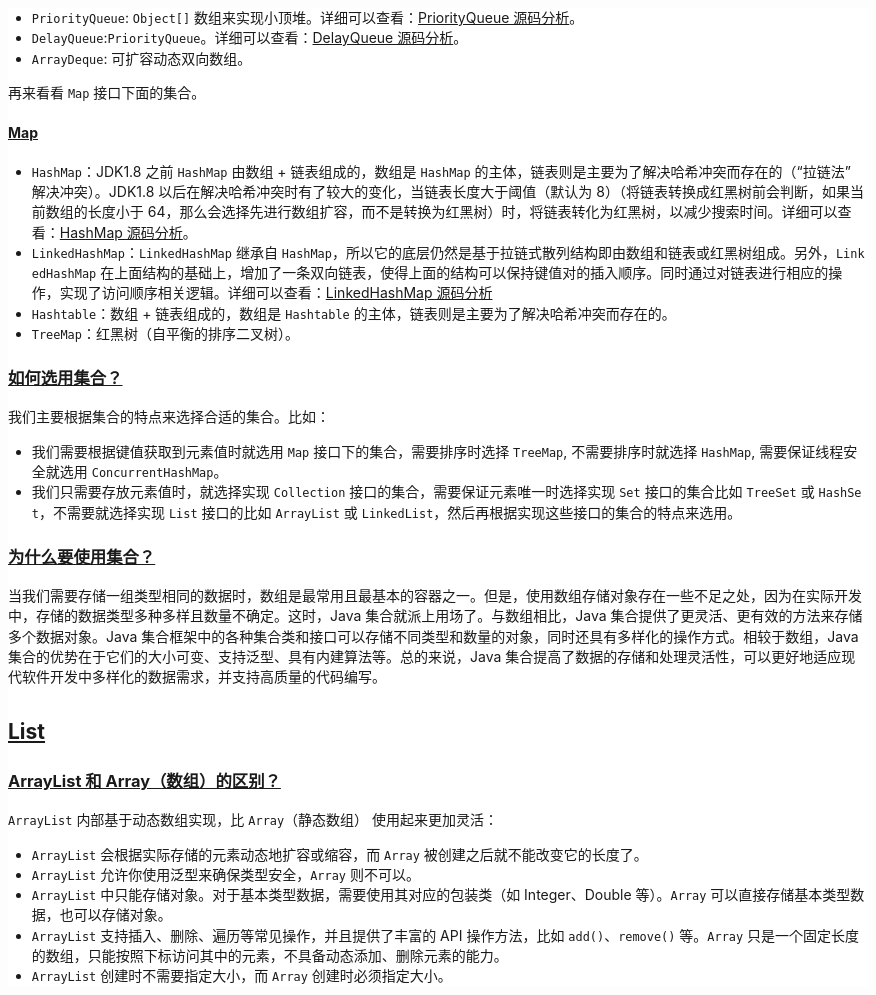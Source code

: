 - `PriorityQueue`: `Object[]` 数组来实现小顶堆。详细可以查看：[PriorityQueue 源码分析](https://javaguide.cn/java/collection/priorityqueue-source-code.html)。
- `DelayQueue`:`PriorityQueue`。详细可以查看：[DelayQueue 源码分析](https://javaguide.cn/java/collection/delayqueue-source-code.html)。
- `ArrayDeque`: 可扩容动态双向数组。

再来看看 `Map` 接口下面的集合。

#### [Map](https://javaguide.cn/java/collection/java-collection-questions-01.html#map)

- `HashMap`：JDK1.8 之前 `HashMap` 由数组 + 链表组成的，数组是 `HashMap` 的主体，链表则是主要为了解决哈希冲突而存在的（“拉链法” 解决冲突）。JDK1.8 以后在解决哈希冲突时有了较大的变化，当链表长度大于阈值（默认为 8）（将链表转换成红黑树前会判断，如果当前数组的长度小于 64，那么会选择先进行数组扩容，而不是转换为红黑树）时，将链表转化为红黑树，以减少搜索时间。详细可以查看：[HashMap 源码分析](https://javaguide.cn/java/collection/hashmap-source-code.html)。
- `LinkedHashMap`：`LinkedHashMap` 继承自 `HashMap`，所以它的底层仍然是基于拉链式散列结构即由数组和链表或红黑树组成。另外，`LinkedHashMap` 在上面结构的基础上，增加了一条双向链表，使得上面的结构可以保持键值对的插入顺序。同时通过对链表进行相应的操作，实现了访问顺序相关逻辑。详细可以查看：[LinkedHashMap 源码分析](https://javaguide.cn/java/collection/linkedhashmap-source-code.html)
- `Hashtable`：数组 + 链表组成的，数组是 `Hashtable` 的主体，链表则是主要为了解决哈希冲突而存在的。
- `TreeMap`：红黑树（自平衡的排序二叉树）。

### [如何选用集合？](https://javaguide.cn/java/collection/java-collection-questions-01.html#%E5%A6%82%E4%BD%95%E9%80%89%E7%94%A8%E9%9B%86%E5%90%88)

我们主要根据集合的特点来选择合适的集合。比如：

- 我们需要根据键值获取到元素值时就选用 `Map` 接口下的集合，需要排序时选择 `TreeMap`, 不需要排序时就选择 `HashMap`, 需要保证线程安全就选用 `ConcurrentHashMap`。
- 我们只需要存放元素值时，就选择实现 `Collection` 接口的集合，需要保证元素唯一时选择实现 `Set` 接口的集合比如 `TreeSet` 或 `HashSet`，不需要就选择实现 `List` 接口的比如 `ArrayList` 或 `LinkedList`，然后再根据实现这些接口的集合的特点来选用。

### [为什么要使用集合？](https://javaguide.cn/java/collection/java-collection-questions-01.html#%E4%B8%BA%E4%BB%80%E4%B9%88%E8%A6%81%E4%BD%BF%E7%94%A8%E9%9B%86%E5%90%88)

当我们需要存储一组类型相同的数据时，数组是最常用且最基本的容器之一。但是，使用数组存储对象存在一些不足之处，因为在实际开发中，存储的数据类型多种多样且数量不确定。这时，Java 集合就派上用场了。与数组相比，Java 集合提供了更灵活、更有效的方法来存储多个数据对象。Java 集合框架中的各种集合类和接口可以存储不同类型和数量的对象，同时还具有多样化的操作方式。相较于数组，Java 集合的优势在于它们的大小可变、支持泛型、具有内建算法等。总的来说，Java 集合提高了数据的存储和处理灵活性，可以更好地适应现代软件开发中多样化的数据需求，并支持高质量的代码编写。

## [List](https://javaguide.cn/java/collection/java-collection-questions-01.html#list-1)

### [ArrayList 和 Array（数组）的区别？](https://javaguide.cn/java/collection/java-collection-questions-01.html#arraylist-%E5%92%8C-array-%E6%95%B0%E7%BB%84-%E7%9A%84%E5%8C%BA%E5%88%AB)

`ArrayList` 内部基于动态数组实现，比 `Array`（静态数组） 使用起来更加灵活：

- `ArrayList` 会根据实际存储的元素动态地扩容或缩容，而 `Array` 被创建之后就不能改变它的长度了。
- `ArrayList` 允许你使用泛型来确保类型安全，`Array` 则不可以。
- `ArrayList` 中只能存储对象。对于基本类型数据，需要使用其对应的包装类（如 Integer、Double 等）。`Array` 可以直接存储基本类型数据，也可以存储对象。
- `ArrayList` 支持插入、删除、遍历等常见操作，并且提供了丰富的 API 操作方法，比如 `add()`、`remove()` 等。`Array` 只是一个固定长度的数组，只能按照下标访问其中的元素，不具备动态添加、删除元素的能力。
- `ArrayList` 创建时不需要指定大小，而 `Array` 创建时必须指定大小。
